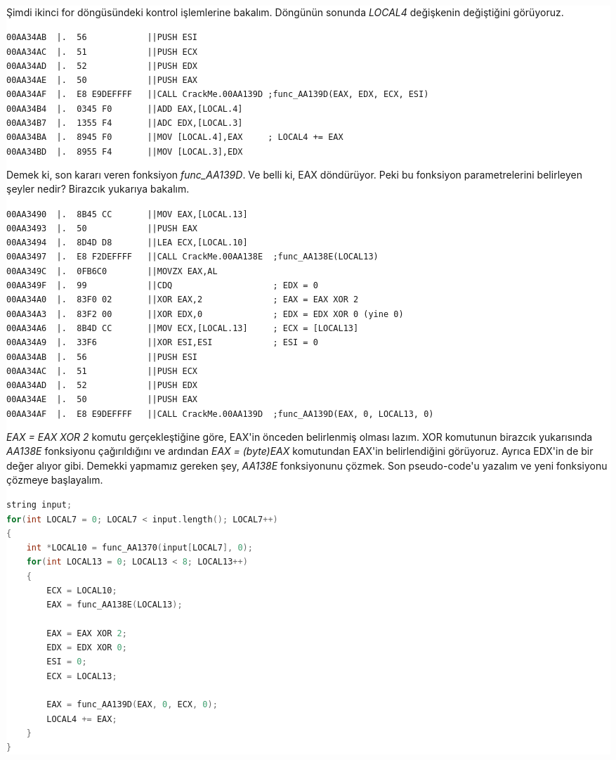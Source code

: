 Şimdi ikinci for döngüsündeki kontrol işlemlerine bakalım. Döngünün sonunda *LOCAL4* değişkenin değiştiğini görüyoruz. 
```
00AA34AB  |.  56            ||PUSH ESI
00AA34AC  |.  51            ||PUSH ECX
00AA34AD  |.  52            ||PUSH EDX
00AA34AE  |.  50            ||PUSH EAX
00AA34AF  |.  E8 E9DEFFFF   ||CALL CrackMe.00AA139D ;func_AA139D(EAX, EDX, ECX, ESI)
00AA34B4  |.  0345 F0       ||ADD EAX,[LOCAL.4]
00AA34B7  |.  1355 F4       ||ADC EDX,[LOCAL.3]
00AA34BA  |.  8945 F0       ||MOV [LOCAL.4],EAX     ; LOCAL4 += EAX
00AA34BD  |.  8955 F4       ||MOV [LOCAL.3],EDX
```
Demek ki, son kararı veren fonksiyon *func_AA139D*. Ve belli ki, EAX döndürüyor. Peki bu fonksiyon parametrelerini belirleyen şeyler nedir? Birazcık yukarıya bakalım. 
```
00AA3490  |.  8B45 CC       ||MOV EAX,[LOCAL.13]
00AA3493  |.  50            ||PUSH EAX
00AA3494  |.  8D4D D8       ||LEA ECX,[LOCAL.10]    
00AA3497  |.  E8 F2DEFFFF   ||CALL CrackMe.00AA138E  ;func_AA138E(LOCAL13)
00AA349C  |.  0FB6C0        ||MOVZX EAX,AL
00AA349F  |.  99            ||CDQ                    ; EDX = 0
00AA34A0  |.  83F0 02       ||XOR EAX,2              ; EAX = EAX XOR 2
00AA34A3  |.  83F2 00       ||XOR EDX,0              ; EDX = EDX XOR 0 (yine 0)
00AA34A6  |.  8B4D CC       ||MOV ECX,[LOCAL.13]     ; ECX = [LOCAL13]
00AA34A9  |.  33F6          ||XOR ESI,ESI            ; ESI = 0
00AA34AB  |.  56            ||PUSH ESI
00AA34AC  |.  51            ||PUSH ECX
00AA34AD  |.  52            ||PUSH EDX
00AA34AE  |.  50            ||PUSH EAX
00AA34AF  |.  E8 E9DEFFFF   ||CALL CrackMe.00AA139D  ;func_AA139D(EAX, 0, LOCAL13, 0)
```
*EAX = EAX XOR 2* komutu gerçekleştiğine göre, EAX'in önceden belirlenmiş olması lazım. XOR komutunun birazcık yukarısında *AA138E* fonksiyonu çağırıldığını ve ardından *EAX = (byte)EAX* komutundan EAX'in belirlendiğini görüyoruz. Ayrıca EDX'in de bir değer alıyor gibi. Demekki yapmamız gereken şey, *AA138E* fonksiyonunu çözmek. Son pseudo-code'u yazalım ve yeni fonksiyonu çözmeye başlayalım. 

```cpp
string input;
for(int LOCAL7 = 0; LOCAL7 < input.length(); LOCAL7++)
{
	int *LOCAL10 = func_AA1370(input[LOCAL7], 0);
	for(int LOCAL13 = 0; LOCAL13 < 8; LOCAL13++)
	{
		ECX = LOCAL10;             
		EAX = func_AA138E(LOCAL13);
		
		EAX = EAX XOR 2;
		EDX = EDX XOR 0;
		ESI = 0;
		ECX = LOCAL13;
		
		EAX = func_AA139D(EAX, 0, ECX, 0);
		LOCAL4 += EAX;
	}
}
```
  